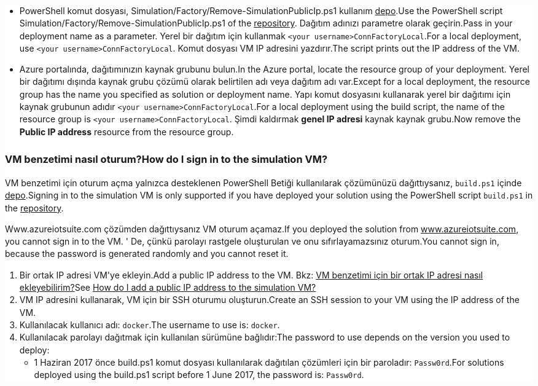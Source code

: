 * <span data-ttu-id="6ac8a-138">PowerShell komut dosyası, Simulation/Factory/Remove-SimulationPublicIp.ps1 kullanım [depo](https://github.com/Azure/azure-iot-connected-factory).</span><span class="sxs-lookup"><span data-stu-id="6ac8a-138">Use the PowerShell script Simulation/Factory/Remove-SimulationPublicIp.ps1 of the [repository](https://github.com/Azure/azure-iot-connected-factory).</span></span> <span data-ttu-id="6ac8a-139">Dağıtım adınızı parametre olarak geçirin.</span><span class="sxs-lookup"><span data-stu-id="6ac8a-139">Pass in your deployment name as a parameter.</span></span> <span data-ttu-id="6ac8a-140">Yerel bir dağıtım için kullanmak `<your username>ConnFactoryLocal`.</span><span class="sxs-lookup"><span data-stu-id="6ac8a-140">For a local deployment, use `<your username>ConnFactoryLocal`.</span></span> <span data-ttu-id="6ac8a-141">Komut dosyası VM IP adresini yazdırır.</span><span class="sxs-lookup"><span data-stu-id="6ac8a-141">The script prints out the IP address of the VM.</span></span>

* <span data-ttu-id="6ac8a-142">Azure portalında, dağıtımınızın kaynak grubunu bulun.</span><span class="sxs-lookup"><span data-stu-id="6ac8a-142">In the Azure portal, locate the resource group of your deployment.</span></span> <span data-ttu-id="6ac8a-143">Yerel bir dağıtımı dışında kaynak grubu çözümü olarak belirtilen adı veya dağıtım adı var.</span><span class="sxs-lookup"><span data-stu-id="6ac8a-143">Except for a local deployment, the resource group has the name you specified as solution or deployment name.</span></span> <span data-ttu-id="6ac8a-144">Yapı komut dosyasını kullanarak yerel bir dağıtımı için kaynak grubunun adıdır `<your username>ConnFactoryLocal`.</span><span class="sxs-lookup"><span data-stu-id="6ac8a-144">For a local deployment using the build script, the name of the resource group is `<your username>ConnFactoryLocal`.</span></span> <span data-ttu-id="6ac8a-145">Şimdi kaldırmak **genel IP adresi** kaynak kaynak grubu.</span><span class="sxs-lookup"><span data-stu-id="6ac8a-145">Now remove the **Public IP address** resource from the resource group.</span></span>

### <a name="how-do-i-sign-in-to-the-simulation-vm"></a><span data-ttu-id="6ac8a-146">VM benzetimi nasıl oturum?</span><span class="sxs-lookup"><span data-stu-id="6ac8a-146">How do I sign in to the simulation VM?</span></span>

<span data-ttu-id="6ac8a-147">VM benzetimi için oturum açma yalnızca desteklenen PowerShell Betiği kullanılarak çözümünüzü dağıttıysanız, `build.ps1` içinde [depo](https://github.com/Azure/azure-iot-connected-factory).</span><span class="sxs-lookup"><span data-stu-id="6ac8a-147">Signing in to the simulation VM is only supported if you have deployed your solution using the PowerShell script `build.ps1` in the [repository](https://github.com/Azure/azure-iot-connected-factory).</span></span>

<span data-ttu-id="6ac8a-148">Www.azureiotsuite.com çözümden dağıttıysanız VM oturum açamaz.</span><span class="sxs-lookup"><span data-stu-id="6ac8a-148">If you deployed the solution from www.azureiotsuite.com, you cannot sign in to the VM.</span></span> <span data-ttu-id="6ac8a-149">' De, çünkü parolayı rastgele oluşturulan ve onu sıfırlayamazsınız oturum.</span><span class="sxs-lookup"><span data-stu-id="6ac8a-149">You cannot sign in, because the password is generated randomly and you cannot reset it.</span></span>

1. <span data-ttu-id="6ac8a-150">Bir ortak IP adresi VM'ye ekleyin.</span><span class="sxs-lookup"><span data-stu-id="6ac8a-150">Add a public IP address to the VM.</span></span> <span data-ttu-id="6ac8a-151">Bkz: [VM benzetimi için bir ortak IP adresi nasıl ekleyebilirim?](#how-do-i-remove-the-public-ip-address-to-the-simulation-vm)</span><span class="sxs-lookup"><span data-stu-id="6ac8a-151">See [How do I add a public IP address to the simulation VM?](#how-do-i-remove-the-public-ip-address-to-the-simulation-vm)</span></span>
1. <span data-ttu-id="6ac8a-152">VM IP adresini kullanarak, VM için bir SSH oturumu oluşturun.</span><span class="sxs-lookup"><span data-stu-id="6ac8a-152">Create an SSH session to your VM using the IP address of the VM.</span></span>
1. <span data-ttu-id="6ac8a-153">Kullanılacak kullanıcı adı: `docker`.</span><span class="sxs-lookup"><span data-stu-id="6ac8a-153">The username to use is: `docker`.</span></span>
1. <span data-ttu-id="6ac8a-154">Kullanılacak parolayı dağıtmak için kullanılan sürümüne bağlıdır:</span><span class="sxs-lookup"><span data-stu-id="6ac8a-154">The password to use depends on the version you used to deploy:</span></span>
    * <span data-ttu-id="6ac8a-155">1 Haziran 2017 önce build.ps1 komut dosyası kullanılarak dağıtılan çözümleri için bir paroladır: `Passw0rd`.</span><span class="sxs-lookup"><span data-stu-id="6ac8a-155">For solutions deployed using the build.ps1 script before 1 June 2017, the password is: `Passw0rd`.</span></span>